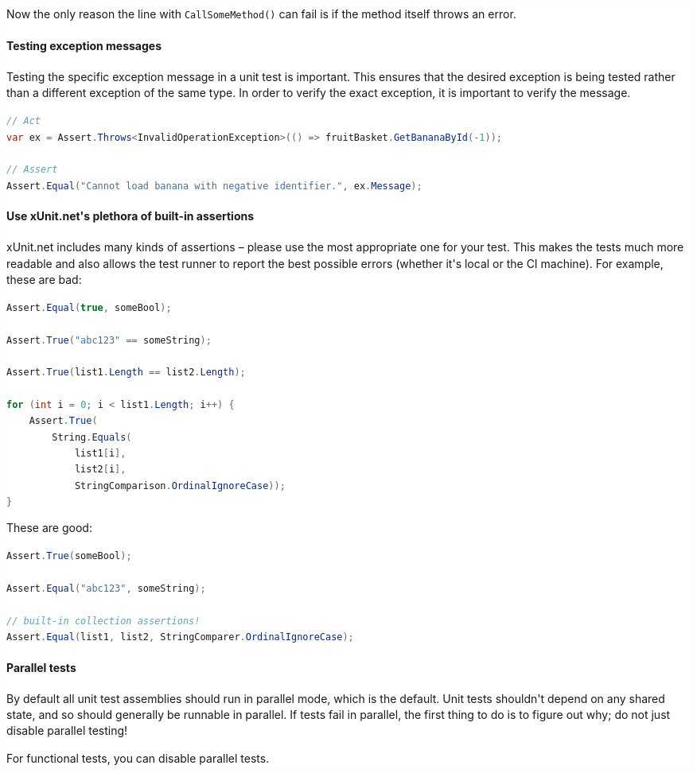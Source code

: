 Now the only reason the line with `CallSomeMethod()` can fail is if the method itself throws an error.

#### Testing exception messages

Testing the specific exception message in a unit test is important. This ensures that the desired exception is being tested rather than a different exception of the same type. In order to verify the exact exception, it is important to verify the message.

```cs
// Act
var ex = Assert.Throws<InvalidOperationException>(() => fruitBasket.GetBananaById(-1));

// Assert
Assert.Equal("Cannot load banana with negative identifier.", ex.Message);
```

#### Use xUnit.net's plethora of built-in assertions
xUnit.net includes many kinds of assertions – please use the most appropriate one for your test. This makes the tests much more readable and also allows the test runner to report the best possible errors (whether it's local or the CI machine). For example, these are bad:

```cs
Assert.Equal(true, someBool);

Assert.True("abc123" == someString);

Assert.True(list1.Length == list2.Length);

for (int i = 0; i < list1.Length; i++) {
    Assert.True(
        String.Equals(
            list1[i],
            list2[i],
            StringComparison.OrdinalIgnoreCase));
}
```

These are good:

```cs
Assert.True(someBool);

Assert.Equal("abc123", someString);

// built-in collection assertions!
Assert.Equal(list1, list2, StringComparer.OrdinalIgnoreCase);
```

#### Parallel tests
By default all unit test assemblies should run in parallel mode, which is the default. Unit tests shouldn't depend on any shared state, and so should generally be runnable in parallel. If tests fail in parallel, the first thing to do is to figure out why; do not just disable parallel testing!

For functional tests, you can disable parallel tests.
